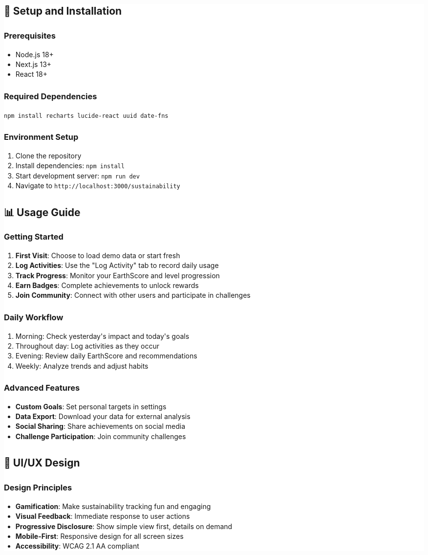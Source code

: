 ## 🚀 Setup and Installation

### Prerequisites
- Node.js 18+ 
- Next.js 13+
- React 18+

### Required Dependencies
```bash
npm install recharts lucide-react uuid date-fns
```

### Environment Setup
1. Clone the repository
2. Install dependencies: `npm install`
3. Start development server: `npm run dev`
4. Navigate to `http://localhost:3000/sustainability`

## 📊 Usage Guide

### Getting Started
1. **First Visit**: Choose to load demo data or start fresh
2. **Log Activities**: Use the "Log Activity" tab to record daily usage
3. **Track Progress**: Monitor your EarthScore and level progression
4. **Earn Badges**: Complete achievements to unlock rewards
5. **Join Community**: Connect with other users and participate in challenges

### Daily Workflow
1. Morning: Check yesterday's impact and today's goals
2. Throughout day: Log activities as they occur
3. Evening: Review daily EarthScore and recommendations
4. Weekly: Analyze trends and adjust habits

### Advanced Features
- **Custom Goals**: Set personal targets in settings
- **Data Export**: Download your data for external analysis
- **Social Sharing**: Share achievements on social media
- **Challenge Participation**: Join community challenges

## 🎨 UI/UX Design

### Design Principles
- **Gamification**: Make sustainability tracking fun and engaging
- **Visual Feedback**: Immediate response to user actions
- **Progressive Disclosure**: Show simple view first, details on demand
- **Mobile-First**: Responsive design for all screen sizes
- **Accessibility**: WCAG 2.1 AA compliant
